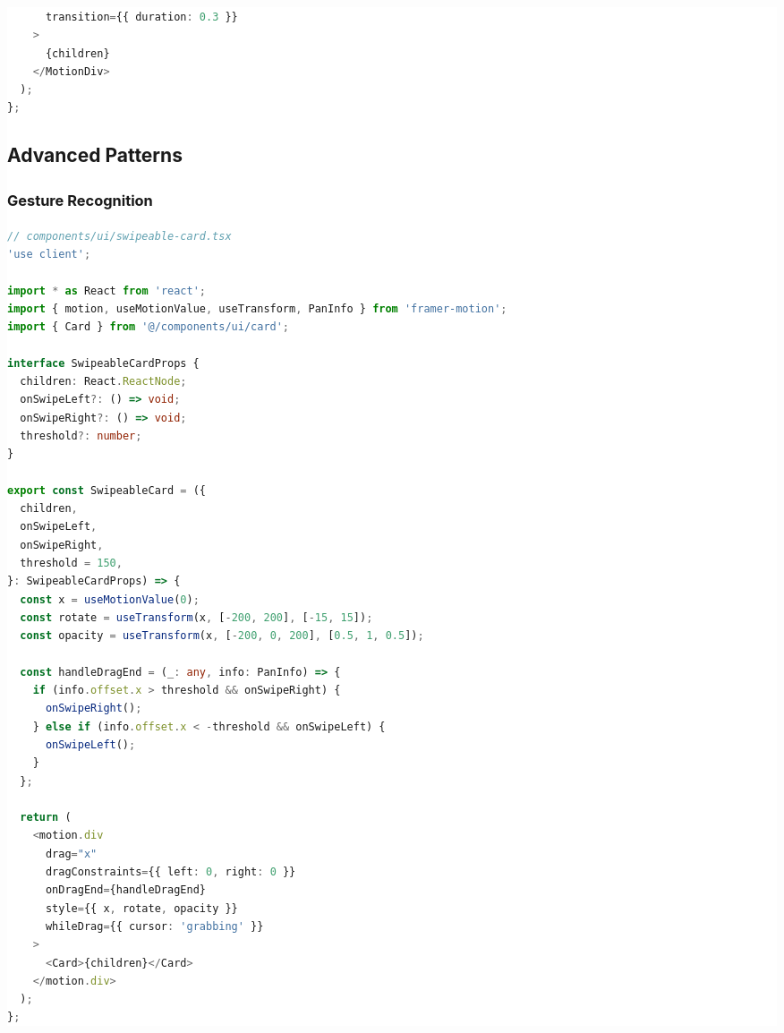 ```typescript
      transition={{ duration: 0.3 }}
    >
      {children}
    </MotionDiv>
  );
};
```

## Advanced Patterns

### Gesture Recognition

```typescript
// components/ui/swipeable-card.tsx
'use client';

import * as React from 'react';
import { motion, useMotionValue, useTransform, PanInfo } from 'framer-motion';
import { Card } from '@/components/ui/card';

interface SwipeableCardProps {
  children: React.ReactNode;
  onSwipeLeft?: () => void;
  onSwipeRight?: () => void;
  threshold?: number;
}

export const SwipeableCard = ({
  children,
  onSwipeLeft,
  onSwipeRight,
  threshold = 150,
}: SwipeableCardProps) => {
  const x = useMotionValue(0);
  const rotate = useTransform(x, [-200, 200], [-15, 15]);
  const opacity = useTransform(x, [-200, 0, 200], [0.5, 1, 0.5]);

  const handleDragEnd = (_: any, info: PanInfo) => {
    if (info.offset.x > threshold && onSwipeRight) {
      onSwipeRight();
    } else if (info.offset.x < -threshold && onSwipeLeft) {
      onSwipeLeft();
    }
  };

  return (
    <motion.div
      drag="x"
      dragConstraints={{ left: 0, right: 0 }}
      onDragEnd={handleDragEnd}
      style={{ x, rotate, opacity }}
      whileDrag={{ cursor: 'grabbing' }}
    >
      <Card>{children}</Card>
    </motion.div>
  );
};
```
